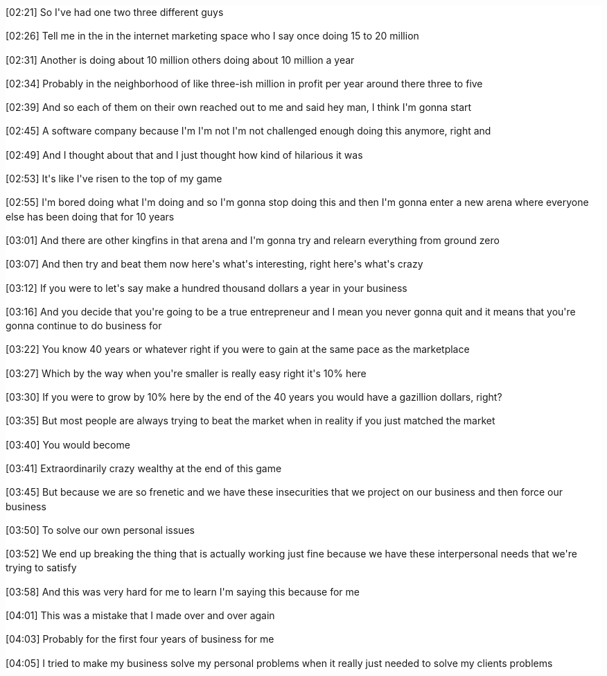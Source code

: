 [02:21] So I've had one two three different guys

[02:26] Tell me in the in the internet marketing space who I say once doing 15 to 20 million

[02:31] Another is doing about 10 million others doing about 10 million a year

[02:34] Probably in the neighborhood of like three-ish million in profit per year around there three to five

[02:39] And so each of them on their own reached out to me and said hey man, I think I'm gonna start

[02:45] A software company because I'm I'm not I'm not challenged enough doing this anymore, right and

[02:49] And I thought about that and I just thought how kind of hilarious it was

[02:53] It's like I've risen to the top of my game

[02:55] I'm bored doing what I'm doing and so I'm gonna stop doing this and then I'm gonna enter a new arena where everyone else has been doing that for 10 years

[03:01] And there are other kingfins in that arena and I'm gonna try and relearn everything from ground zero

[03:07] And then try and beat them now here's what's interesting, right here's what's crazy

[03:12] If you were to let's say make a hundred thousand dollars a year in your business

[03:16] And you decide that you're going to be a true entrepreneur and I mean you never gonna quit and it means that you're gonna continue to do business for

[03:22] You know 40 years or whatever right if you were to gain at the same pace as the marketplace

[03:27] Which by the way when you're smaller is really easy right it's 10% here

[03:30] If you were to grow by 10% here by the end of the 40 years you would have a gazillion dollars, right?

[03:35] But most people are always trying to beat the market when in reality if you just matched the market

[03:40] You would become

[03:41] Extraordinarily crazy wealthy at the end of this game

[03:45] But because we are so frenetic and we have these insecurities that we project on our business and then force our business

[03:50] To solve our own personal issues

[03:52] We end up breaking the thing that is actually working just fine because we have these interpersonal needs that we're trying to satisfy

[03:58] And this was very hard for me to learn I'm saying this because for me

[04:01] This was a mistake that I made over and over again

[04:03] Probably for the first four years of business for me

[04:05] I tried to make my business solve my personal problems when it really just needed to solve my clients problems
